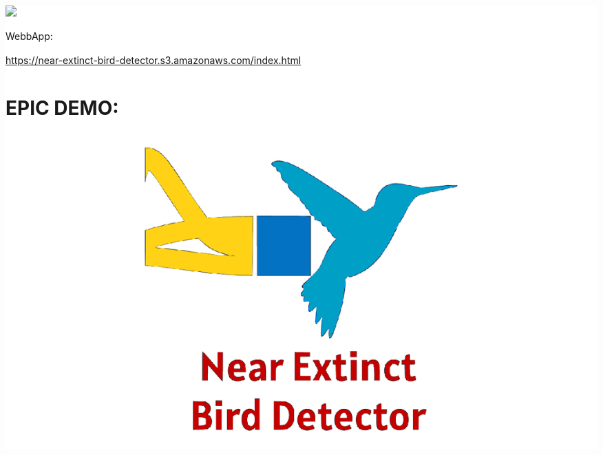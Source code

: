 <img src="./Images/device11.jpg">

WebbApp:

https://near-extinct-bird-detector.s3.amazonaws.com/index.html

# EPIC DEMO:

[![demo](./Images/Logo.png)](https://youtu.be/9zGySp_nlzE)
